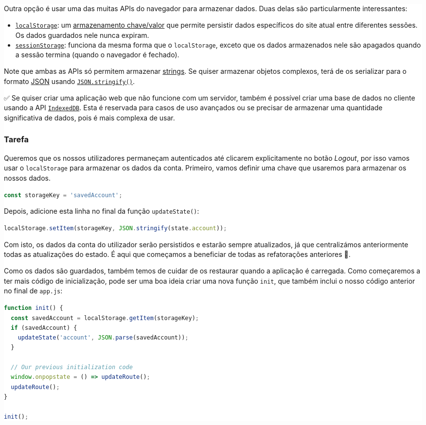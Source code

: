Outra opção é usar uma das muitas APIs do navegador para armazenar dados. Duas delas são particularmente interessantes:

- [`localStorage`](https://developer.mozilla.org/docs/Web/API/Window/localStorage): um [armazenamento chave/valor](https://en.wikipedia.org/wiki/Key%E2%80%93value_database) que permite persistir dados específicos do site atual entre diferentes sessões. Os dados guardados nele nunca expiram.
- [`sessionStorage`](https://developer.mozilla.org/docs/Web/API/Window/sessionStorage): funciona da mesma forma que o `localStorage`, exceto que os dados armazenados nele são apagados quando a sessão termina (quando o navegador é fechado).

Note que ambas as APIs só permitem armazenar [strings](https://developer.mozilla.org/docs/Web/JavaScript/Reference/Global_Objects/String). Se quiser armazenar objetos complexos, terá de os serializar para o formato [JSON](https://developer.mozilla.org/docs/Web/JavaScript/Reference/Global_Objects/JSON) usando [`JSON.stringify()`](https://developer.mozilla.org/docs/Web/JavaScript/Reference/Global_Objects/JSON/stringify).

✅ Se quiser criar uma aplicação web que não funcione com um servidor, também é possível criar uma base de dados no cliente usando a API [`IndexedDB`](https://developer.mozilla.org/docs/Web/API/IndexedDB_API). Esta é reservada para casos de uso avançados ou se precisar de armazenar uma quantidade significativa de dados, pois é mais complexa de usar.

### Tarefa

Queremos que os nossos utilizadores permaneçam autenticados até clicarem explicitamente no botão *Logout*, por isso vamos usar o `localStorage` para armazenar os dados da conta. Primeiro, vamos definir uma chave que usaremos para armazenar os nossos dados.

```js
const storageKey = 'savedAccount';
```

Depois, adicione esta linha no final da função `updateState()`:

```js
localStorage.setItem(storageKey, JSON.stringify(state.account));
```

Com isto, os dados da conta do utilizador serão persistidos e estarão sempre atualizados, já que centralizámos anteriormente todas as atualizações do estado. É aqui que começamos a beneficiar de todas as refatorações anteriores 🙂.

Como os dados são guardados, também temos de cuidar de os restaurar quando a aplicação é carregada. Como começaremos a ter mais código de inicialização, pode ser uma boa ideia criar uma nova função `init`, que também inclui o nosso código anterior no final de `app.js`:

```js
function init() {
  const savedAccount = localStorage.getItem(storageKey);
  if (savedAccount) {
    updateState('account', JSON.parse(savedAccount));
  }

  // Our previous initialization code
  window.onpopstate = () => updateRoute();
  updateRoute();
}

init();
```
